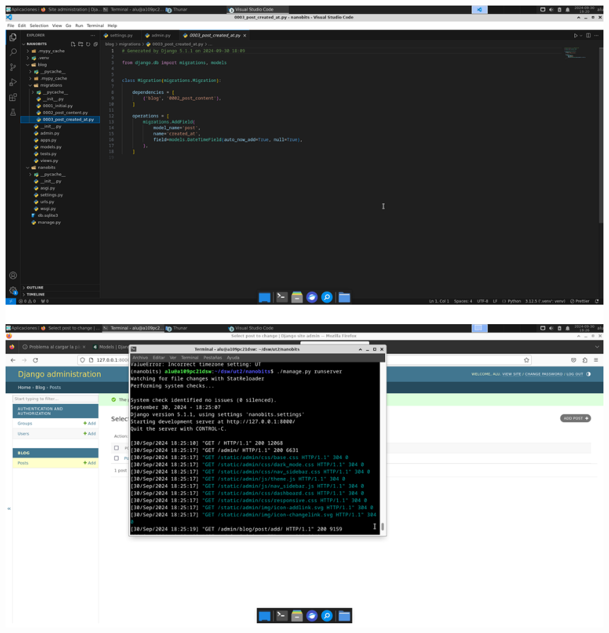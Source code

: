 ###
<div align=center>
    <img src="../imgs/img24.png" alt=""/>
</div>

###
<div align=center>
    <img src="../imgs/img28.png" alt=""/>
</div>
